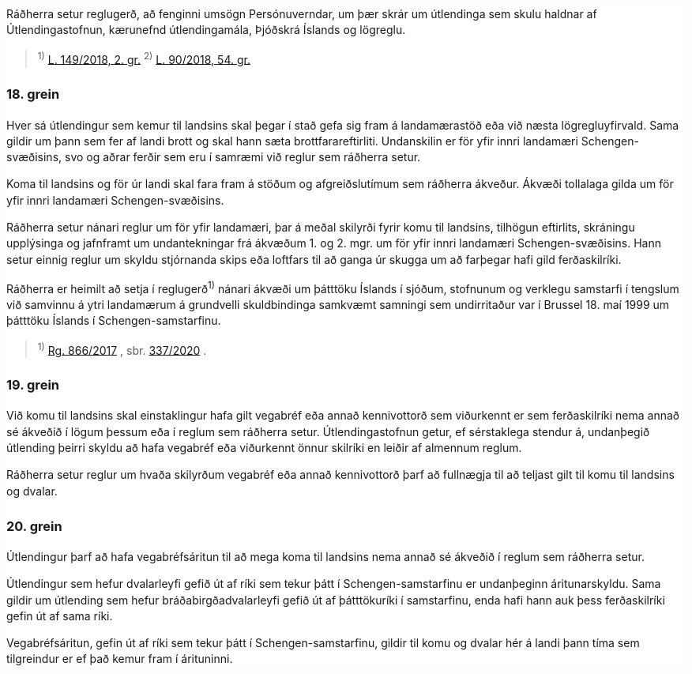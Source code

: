 Ráðherra setur reglugerð, að fenginni umsögn Persónuverndar, um þær skrár um útlendinga sem skulu haldnar af Útlendingastofnun, kærunefnd útlendingamála, Þjóðskrá Íslands og lögreglu.

> <sup>1)</sup> [L. 149/2018, 2. gr.](https://althingi.is/altext/stjt/2018.149.html) <sup>2)</sup> [L. 90/2018, 54. gr.](https://althingi.is/altext/stjt/2018.090.html#G54)

### 18. grein



Hver sá útlendingur sem kemur til landsins skal þegar í stað gefa sig fram á landamærastöð eða við næsta lögregluyfirvald. Sama gildir um þann sem fer af landi brott og skal hann sæta brottfarareftirliti. Undanskilin er för yfir innri landamæri Schengen-svæðisins, svo og aðrar ferðir sem eru í samræmi við reglur sem ráðherra setur.

Koma til landsins og för úr landi skal fara fram á stöðum og afgreiðslutímum sem ráðherra ákveður. Ákvæði tollalaga gilda um för yfir innri landamæri Schengen-svæðisins.

Ráðherra setur nánari reglur um för yfir landamæri, þar á meðal skilyrði fyrir komu til landsins, tilhögun eftirlits, skráningu upplýsinga og jafnframt um undantekningar frá ákvæðum 1. og 2. mgr. um för yfir innri landamæri Schengen-svæðisins. Hann setur einnig reglur um skyldu stjórnanda skips eða loftfars til að ganga úr skugga um að farþegar hafi gild ferðaskilríki.

Ráðherra er heimilt að setja í reglugerð<sup>1)</sup> nánari ákvæði um þátttöku Íslands í sjóðum, stofnunum og verklegu samstarfi í tengslum við samvinnu á ytri landamærum á grundvelli skuldbindinga samkvæmt samningi sem undirritaður var í Brussel 18. maí 1999 um þátttöku Íslands í Schengen-samstarfinu.

> <sup>1)</sup> [Rg. 866/2017](https://www.reglugerd.is/reglugerdir/allar/nr/866-2017) , sbr. [337/2020](https://www.reglugerd.is/reglugerdir/allar/nr/337-2020) .



### 19. grein



Við komu til landsins skal einstaklingur hafa gilt vegabréf eða annað kennivottorð sem viðurkennt er sem ferðaskilríki nema annað sé ákveðið í lögum þessum eða í reglum sem ráðherra setur. Útlendingastofnun getur, ef sérstaklega stendur á, undanþegið útlending þeirri skyldu að hafa vegabréf eða viðurkennt önnur skilríki en leiðir af almennum reglum.

Ráðherra setur reglur um hvaða skilyrðum vegabréf eða annað kennivottorð þarf að fullnægja til að teljast gilt til komu til landsins og dvalar.

### 20. grein



Útlendingur þarf að hafa vegabréfsáritun til að mega koma til landsins nema annað sé ákveðið í reglum sem ráðherra setur.

Útlendingur sem hefur dvalarleyfi gefið út af ríki sem tekur þátt í Schengen-samstarfinu er undanþeginn áritunarskyldu. Sama gildir um útlending sem hefur bráðabirgðadvalarleyfi gefið út af þátttökuríki í samstarfinu, enda hafi hann auk þess ferðaskilríki gefin út af sama ríki.

Vegabréfsáritun, gefin út af ríki sem tekur þátt í Schengen-samstarfinu, gildir til komu og dvalar hér á landi þann tíma sem tilgreindur er ef það kemur fram í árituninni.
